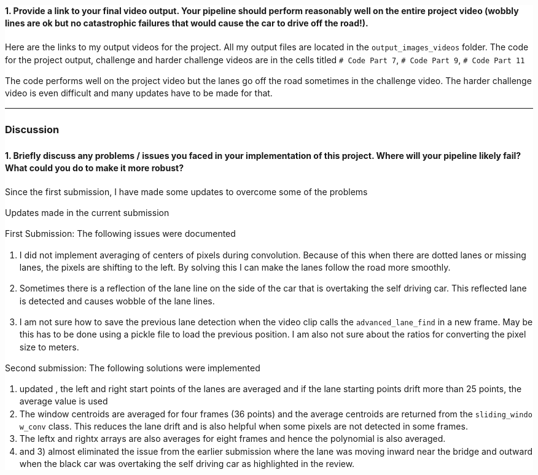 #### 1. Provide a link to your final video output.  Your pipeline should perform reasonably well on the entire project video (wobbly lines are ok but no catastrophic failures that would cause the car to drive off the road!).

Here are the links to my output videos for the project. All my output files are located in the `output_images_videos` folder. The code for the project output, challenge and harder challenge videos are in the cells titled `# Code Part 7`, `# Code Part 9`, `# Code Part 11`

The code performs well on the project video but the lanes go off the road sometimes in the challenge video. The harder challenge video is even difficult and many updates have to be made for that.


![Project Output video][video1]
![Challenge video][video2]
![Hard Challenge video][video3]

---

### Discussion

#### 1. Briefly discuss any problems / issues you faced in your implementation of this project.  Where will your pipeline likely fail?  What could you do to make it more robust?

Since the first submission, I have made some updates to overcome some of the problems 


Updates made in the current submission

First Submission: The following issues were documented
1) I did not implement averaging of centers of pixels during convolution. Because of this when there are dotted lanes or missing lanes, the pixels are shifting to the left. By solving this I can make the lanes follow the road more smoothly.

2) Sometimes there is a reflection of the lane line on the side of the car that is overtaking the self driving car. This reflected lane is detected and causes wobble of the lane lines.

3) I am not sure how to save the previous lane detection when the video clip calls the `advanced_lane_find` in a new frame. May be this has to be done using a pickle file to load the previous position. I am also not sure about the ratios for converting the pixel size to meters.

Second submission: The following solutions were implemented
1) updated , the left and right start points of the lanes are averaged and if the lane starting points drift more than 25 points, the average value is used
2) The window centroids are averaged for four frames (36 points) and the average centroids are returned from the `sliding_window_conv` class. This reduces the lane drift and is also helpful when some pixels are not detected in some frames. 
3) The leftx and rightx arrays are also averages for eight frames and hence the polynomial is also averaged.
2) and 3) almost eliminated the issue from the earlier submission where the lane was moving inward near the bridge and outward when the black car was overtaking the self driving car as highlighted in the review.


[//]: # (Image References)
[image1]: ./output_images_videos/test_1.jpg  "Distortion test image"
[image2]: ./output_images_videos/undistorted_test_1.jpg "Undistorted image"
[image3]: ./output_images_videos/binary_1.jpg "Binary image 1"
[image4]: ./output_images_videos/binary_2.jpg "Binary image 2"
[image5]: ./output_images_videos/lane_perspective_1_good.jpg "Perspective of binary lane"
[image6]: ./output_images_videos/lane_perspective_2_noise.jpg "Perspective of binary lane - noise"
[image7]: ./output_images_videos/filled_lane_perspective_1_good.jpg "Filled Perspective Lane"
[image8]: ./output_images_videos/filled_lane_perspective_2_error.jpg "Filled Perspective Lane - some error"
[image9]: ./output_images_videos/filled_lane_perspective_3_bad.jpg "Filled Perspective Lane - bad"
[image10]: ./output_images_videos/final_image_1_good.jpg "Final filled lane - good"
[image11]: ./output_images_videos/final_image_2_some_error.jpg "Final filled lane - some error"
[video1]: ./output_images_videos/submit_output_video.mp4 "Project Output video"
[video2]: ./output_images_videos/submit_challenge_video.mp4 "Challenge video"
[video3]: ./output_images_videos/submit_hard_challenge_video.mp4 "Hard Challenge video"
